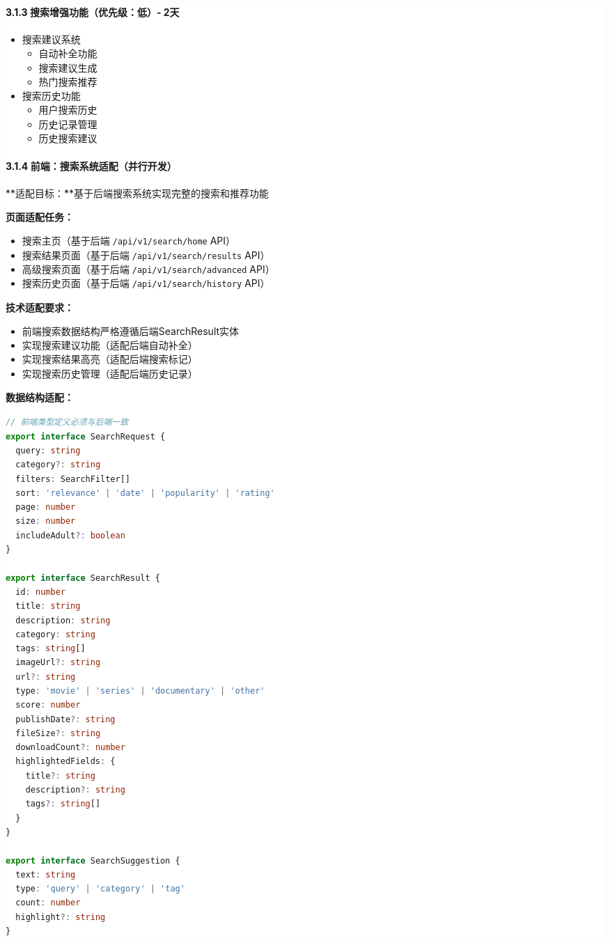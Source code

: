 #### 3.1.3 搜索增强功能（优先级：低）- 2天
- 搜索建议系统
  - 自动补全功能
  - 搜索建议生成
  - 热门搜索推荐
- 搜索历史功能
  - 用户搜索历史
  - 历史记录管理
  - 历史搜索建议

#### 3.1.4 前端：搜索系统适配（并行开发）
**适配目标：**基于后端搜索系统实现完整的搜索和推荐功能

**页面适配任务：**
- 搜索主页（基于后端 `/api/v1/search/home` API）
- 搜索结果页面（基于后端 `/api/v1/search/results` API）
- 高级搜索页面（基于后端 `/api/v1/search/advanced` API）
- 搜索历史页面（基于后端 `/api/v1/search/history` API）

**技术适配要求：**
- 前端搜索数据结构严格遵循后端SearchResult实体
- 实现搜索建议功能（适配后端自动补全）
- 实现搜索结果高亮（适配后端搜索标记）
- 实现搜索历史管理（适配后端历史记录）

**数据结构适配：**
```typescript
// 前端类型定义必须与后端一致
export interface SearchRequest {
  query: string
  category?: string
  filters: SearchFilter[]
  sort: 'relevance' | 'date' | 'popularity' | 'rating'
  page: number
  size: number
  includeAdult?: boolean
}

export interface SearchResult {
  id: number
  title: string
  description: string
  category: string
  tags: string[]
  imageUrl?: string
  url?: string
  type: 'movie' | 'series' | 'documentary' | 'other'
  score: number
  publishDate?: string
  fileSize?: string
  downloadCount?: number
  highlightedFields: {
    title?: string
    description?: string
    tags?: string[]
  }
}

export interface SearchSuggestion {
  text: string
  type: 'query' | 'category' | 'tag'
  count: number
  highlight?: string
}

```